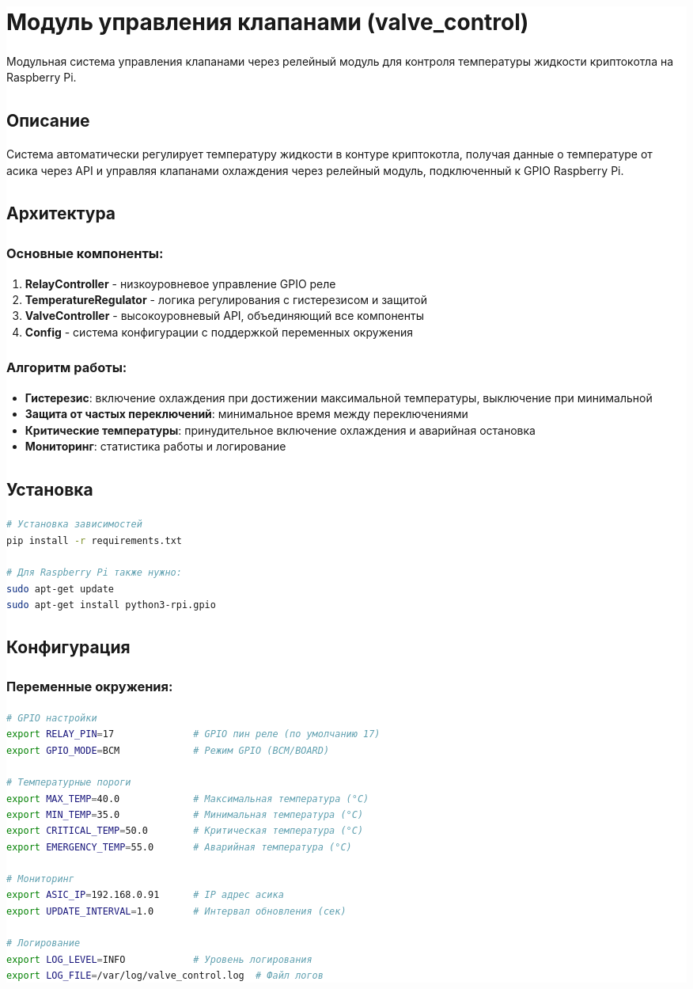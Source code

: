 # Модуль управления клапанами (valve_control)

Модульная система управления клапанами через релейный модуль для контроля температуры жидкости криптокотла на Raspberry Pi.

## Описание

Система автоматически регулирует температуру жидкости в контуре криптокотла, получая данные о температуре от асика через API и управляя клапанами охлаждения через релейный модуль, подключенный к GPIO Raspberry Pi.

## Архитектура

### Основные компоненты:

1. **RelayController** - низкоуровневое управление GPIO реле
2. **TemperatureRegulator** - логика регулирования с гистерезисом и защитой
3. **ValveController** - высокоуровневый API, объединяющий все компоненты
4. **Config** - система конфигурации с поддержкой переменных окружения

### Алгоритм работы:

- **Гистерезис**: включение охлаждения при достижении максимальной температуры, выключение при минимальной
- **Защита от частых переключений**: минимальное время между переключениями
- **Критические температуры**: принудительное включение охлаждения и аварийная остановка
- **Мониторинг**: статистика работы и логирование

## Установка

```bash
# Установка зависимостей
pip install -r requirements.txt

# Для Raspberry Pi также нужно:
sudo apt-get update
sudo apt-get install python3-rpi.gpio
```

## Конфигурация

### Переменные окружения:

```bash
# GPIO настройки
export RELAY_PIN=17              # GPIO пин реле (по умолчанию 17)
export GPIO_MODE=BCM             # Режим GPIO (BCM/BOARD)

# Температурные пороги
export MAX_TEMP=40.0             # Максимальная температура (°C)
export MIN_TEMP=35.0             # Минимальная температура (°C)
export CRITICAL_TEMP=50.0        # Критическая температура (°C)
export EMERGENCY_TEMP=55.0       # Аварийная температура (°C)

# Мониторинг
export ASIC_IP=192.168.0.91      # IP адрес асика
export UPDATE_INTERVAL=1.0       # Интервал обновления (сек)

# Логирование
export LOG_LEVEL=INFO            # Уровень логирования
export LOG_FILE=/var/log/valve_control.log  # Файл логов

```